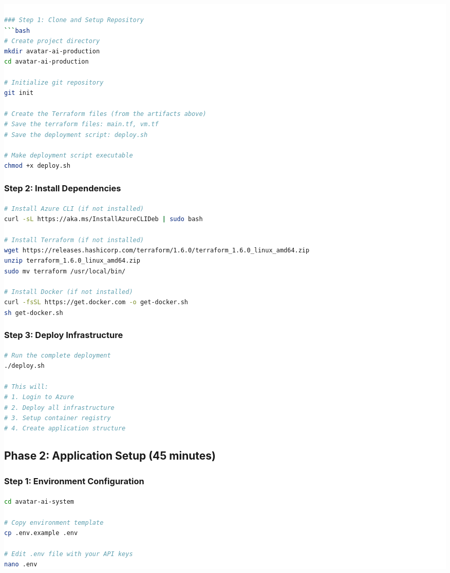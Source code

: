 ```bash

### Step 1: Clone and Setup Repository
```bash
# Create project directory
mkdir avatar-ai-production
cd avatar-ai-production

# Initialize git repository
git init

# Create the Terraform files (from the artifacts above)
# Save the terraform files: main.tf, vm.tf
# Save the deployment script: deploy.sh

# Make deployment script executable
chmod +x deploy.sh
```

### Step 2: Install Dependencies
```bash
# Install Azure CLI (if not installed)
curl -sL https://aka.ms/InstallAzureCLIDeb | sudo bash

# Install Terraform (if not installed)
wget https://releases.hashicorp.com/terraform/1.6.0/terraform_1.6.0_linux_amd64.zip
unzip terraform_1.6.0_linux_amd64.zip
sudo mv terraform /usr/local/bin/

# Install Docker (if not installed)
curl -fsSL https://get.docker.com -o get-docker.sh
sh get-docker.sh
```

### Step 3: Deploy Infrastructure
```bash
# Run the complete deployment
./deploy.sh

# This will:
# 1. Login to Azure
# 2. Deploy all infrastructure
# 3. Setup container registry
# 4. Create application structure
```

## Phase 2: Application Setup (45 minutes)

### Step 1: Environment Configuration
```bash
cd avatar-ai-system

# Copy environment template
cp .env.example .env

# Edit .env file with your API keys
nano .env
```
